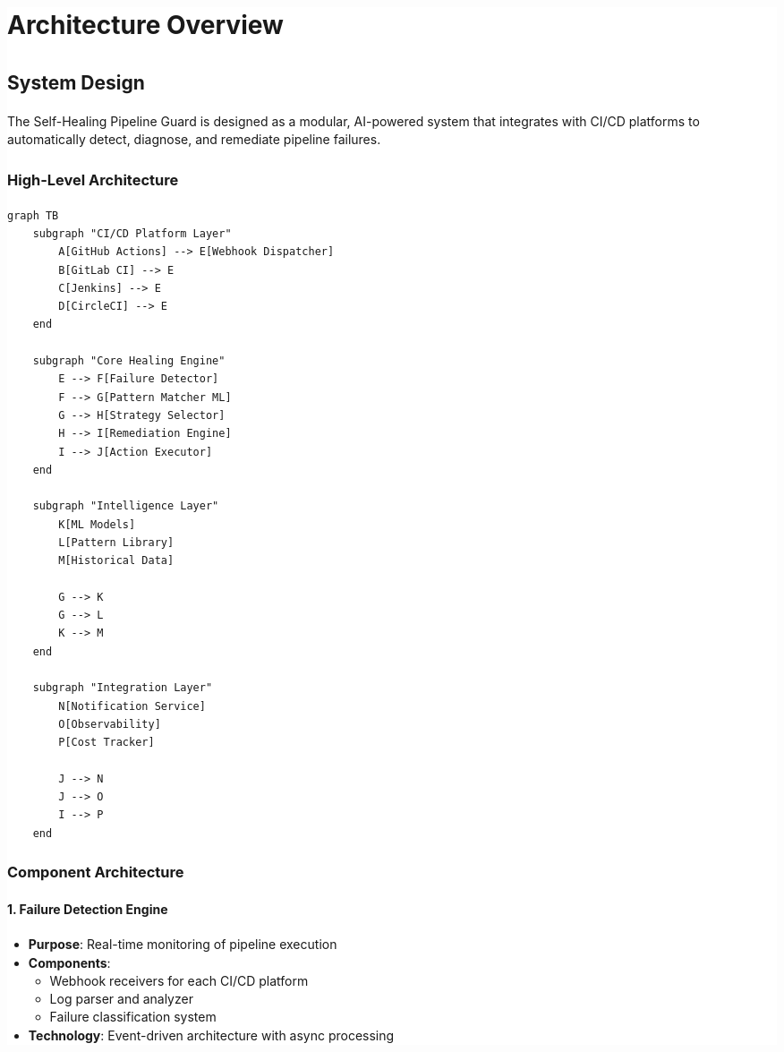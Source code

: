 # Architecture Overview

## System Design

The Self-Healing Pipeline Guard is designed as a modular, AI-powered system that integrates with CI/CD platforms to automatically detect, diagnose, and remediate pipeline failures.

### High-Level Architecture

```mermaid
graph TB
    subgraph "CI/CD Platform Layer"
        A[GitHub Actions] --> E[Webhook Dispatcher]
        B[GitLab CI] --> E
        C[Jenkins] --> E
        D[CircleCI] --> E
    end
    
    subgraph "Core Healing Engine"
        E --> F[Failure Detector]
        F --> G[Pattern Matcher ML]
        G --> H[Strategy Selector]
        H --> I[Remediation Engine]
        I --> J[Action Executor]
    end
    
    subgraph "Intelligence Layer"
        K[ML Models]
        L[Pattern Library]
        M[Historical Data]
        
        G --> K
        G --> L
        K --> M
    end
    
    subgraph "Integration Layer"
        N[Notification Service]
        O[Observability]
        P[Cost Tracker]
        
        J --> N
        J --> O
        I --> P
    end
```

### Component Architecture

#### 1. Failure Detection Engine
- **Purpose**: Real-time monitoring of pipeline execution
- **Components**:
  - Webhook receivers for each CI/CD platform
  - Log parser and analyzer
  - Failure classification system
- **Technology**: Event-driven architecture with async processing
